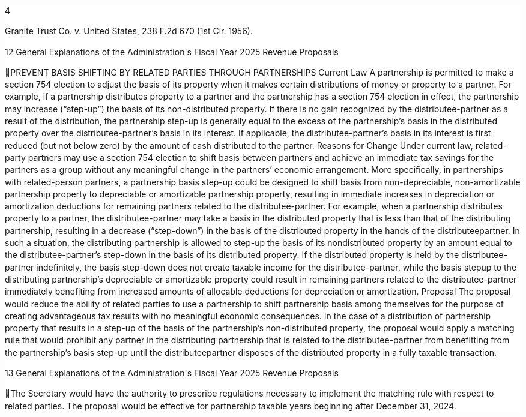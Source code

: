 4

Granite Trust Co. v. United States, 238 F.2d 670 (1st Cir. 1956).

12
General Explanations of the Administration's Fiscal Year 2025 Revenue Proposals

PREVENT BASIS SHIFTING BY RELATED PARTIES THROUGH PARTNERSHIPS
Current Law
A partnership is permitted to make a section 754 election to adjust the basis of its property when
it makes certain distributions of money or property to a partner. For example, if a partnership
distributes property to a partner and the partnership has a section 754 election in effect, the
partnership may increase (“step-up”) the basis of its non-distributed property. If there is no gain
recognized by the distributee-partner as a result of the distribution, the partnership step-up is
generally equal to the excess of the partnership’s basis in the distributed property over the
distributee-partner’s basis in its interest. If applicable, the distributee-partner’s basis in its
interest is first reduced (but not below zero) by the amount of cash distributed to the partner.
Reasons for Change
Under current law, related-party partners may use a section 754 election to shift basis between
partners and achieve an immediate tax savings for the partners as a group without any
meaningful change in the partners’ economic arrangement.
More specifically, in partnerships with related-person partners, a partnership basis step-up could
be designed to shift basis from non-depreciable, non-amortizable partnership property to
depreciable or amortizable partnership property, resulting in immediate increases in depreciation
or amortization deductions for remaining partners related to the distributee-partner. For example,
when a partnership distributes property to a partner, the distributee-partner may take a basis in
the distributed property that is less than that of the distributing partnership, resulting in a
decrease (“step-down”) in the basis of the distributed property in the hands of the distributeepartner. In such a situation, the distributing partnership is allowed to step-up the basis of its nondistributed property by an amount equal to the distributee-partner’s step-down in the basis of its
distributed property. If the distributed property is held by the distributee-partner indefinitely, the
basis step-down does not create taxable income for the distributee-partner, while the basis stepup to the distributing partnership’s depreciable or amortizable property could result in remaining
partners related to the distributee-partner immediately benefiting from increased amounts of
allocable deductions for depreciation or amortization.
Proposal
The proposal would reduce the ability of related parties to use a partnership to shift partnership
basis among themselves for the purpose of creating advantageous tax results with no meaningful
economic consequences. In the case of a distribution of partnership property that results in a
step-up of the basis of the partnership’s non-distributed property, the proposal would apply a
matching rule that would prohibit any partner in the distributing partnership that is related to the
distributee-partner from benefitting from the partnership’s basis step-up until the distributeepartner disposes of the distributed property in a fully taxable transaction.

13
General Explanations of the Administration's Fiscal Year 2025 Revenue Proposals

The Secretary would have the authority to prescribe regulations necessary to implement the
matching rule with respect to related parties.
The proposal would be effective for partnership taxable years beginning after December 31,
2024.
